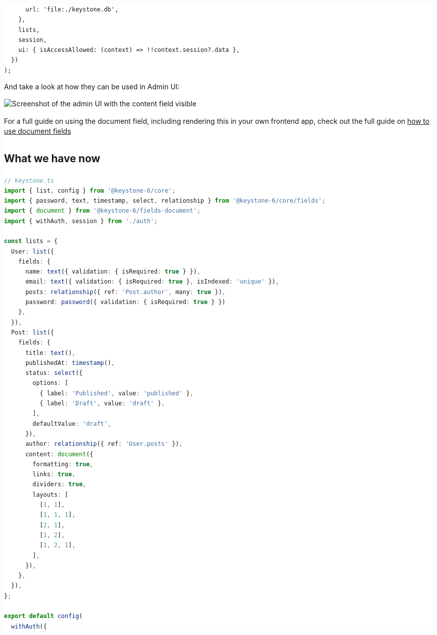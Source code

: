 ```ts{28-39}[1-6,8-14,17-27,42-500]
      url: 'file:./keystone.db',
    },
    lists,
    session,
    ui: { isAccessAllowed: (context) => !!context.session?.data },
  })
);
```

And take a look at how they can be used in Admin UI:

![Screenshot of the admin UI with the content field visible](https://keystonejs.s3.amazonaws.com/framework-assets/assets/walkthroughs/lesson-5/document-field.png)

For a full guide on using the document field, including rendering this in your own frontend app, check out the full guide on [how to use document fields](/docs/guides/document-fields)

## What we have now

```ts
// keystone.ts
import { list, config } from '@keystone-6/core';
import { password, text, timestamp, select, relationship } from '@keystone-6/core/fields';
import { document } from '@keystone-6/fields-document';
import { withAuth, session } from './auth';

const lists = {
  User: list({
    fields: {
      name: text({ validation: { isRequired: true } }),
      email: text({ validation: { isRequired: true }, isIndexed: 'unique' }),
      posts: relationship({ ref: 'Post.author', many: true }),
      password: password({ validation: { isRequired: true } })
    },
  }),
  Post: list({
    fields: {
      title: text(),
      publishedAt: timestamp(),
      status: select({
        options: [
          { label: 'Published', value: 'published' },
          { label: 'Draft', value: 'draft' },
        ],
        defaultValue: 'draft',
      }),
      author: relationship({ ref: 'User.posts' }),
      content: document({
        formatting: true,
        links: true,
        dividers: true,
        layouts: [
          [1, 1],
          [1, 1, 1],
          [2, 1],
          [1, 2],
          [1, 2, 1],
        ],
      }),
    },
  }),
};

export default config(
  withAuth({
```